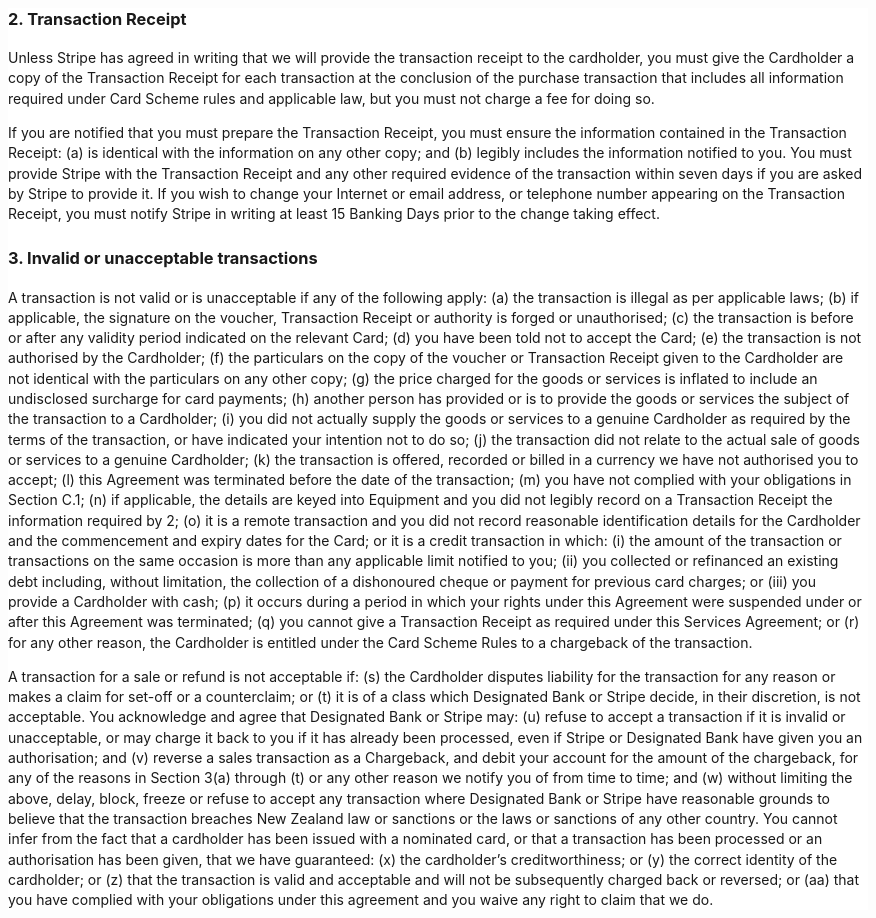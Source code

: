 ### 2. Transaction Receipt

Unless Stripe has agreed in writing that we will provide the transaction receipt to the cardholder, you must give the Cardholder a copy of the Transaction Receipt for each transaction at the conclusion of the purchase transaction that includes all information required under Card Scheme rules and applicable law, but you must not charge a fee for doing so.

If you are notified that you must prepare the Transaction Receipt, you must ensure the information contained in the Transaction Receipt: (a) is identical with the information on any other copy; and (b) legibly includes the information notified to you. You must provide Stripe with the Transaction Receipt and any other required evidence of the transaction within seven days if you are asked by Stripe to provide it. If you wish to change your Internet or email address, or telephone number appearing on the Transaction Receipt, you must notify Stripe in writing at least 15 Banking Days prior to the change taking effect.

### 3. Invalid or unacceptable transactions

A transaction is not valid or is unacceptable if any of the following apply: (a) the transaction is illegal as per applicable laws; (b) if applicable, the signature on the voucher, Transaction Receipt or authority is forged or unauthorised; (c) the transaction is before or after any validity period indicated on the relevant Card; (d) you have been told not to accept the Card; (e) the transaction is not authorised by the Cardholder; (f) the particulars on the copy of the voucher or Transaction Receipt given to the Cardholder are not identical with the particulars on any other copy; (g) the price charged for the goods or services is inflated to include an undisclosed surcharge for card payments; (h) another person has provided or is to provide the goods or services the subject of the transaction to a Cardholder; (i) you did not actually supply the goods or services to a genuine Cardholder as required by the terms of the transaction, or have indicated your intention not to do so; (j) the transaction did not relate to the actual sale of goods or services to a genuine Cardholder; (k) the transaction is offered, recorded or billed in a currency we have not authorised you to accept; (l) this Agreement was terminated before the date of the transaction; (m) you have not complied with your obligations in Section C.1; (n) if applicable, the details are keyed into Equipment and you did not legibly record on a Transaction Receipt the information required by 2; (o) it is a remote transaction and you did not record reasonable identification details for the Cardholder and the commencement and expiry dates for the Card; or it is a credit transaction in which: (i) the amount of the transaction or transactions on the same occasion is more than any applicable limit notified to you; (ii) you collected or refinanced an existing debt including, without limitation, the collection of a dishonoured cheque or payment for previous card charges; or (iii) you provide a Cardholder with cash; (p) it occurs during a period in which your rights under this Agreement were suspended under or after this Agreement was terminated; (q) you cannot give a Transaction Receipt as required under this Services Agreement; or (r) for any other reason, the Cardholder is entitled under the Card Scheme Rules to a chargeback of the transaction.

A transaction for a sale or refund is not acceptable if: (s) the Cardholder disputes liability for the transaction for any reason or makes a claim for set-off or a counterclaim; or (t) it is of a class which Designated Bank or Stripe decide, in their discretion, is not acceptable. You acknowledge and agree that Designated Bank or Stripe may: (u) refuse to accept a transaction if it is invalid or unacceptable, or may charge it back to you if it has already been processed, even if Stripe or Designated Bank have given you an authorisation; and (v) reverse a sales transaction as a Chargeback, and debit your account for the amount of the chargeback, for any of the reasons in Section 3(a) through (t) or any other reason we notify you of from time to time; and (w) without limiting the above, delay, block, freeze or refuse to accept any transaction where Designated Bank or Stripe have reasonable grounds to believe that the transaction breaches New Zealand law or sanctions or the laws or sanctions of any other country. You cannot infer from the fact that a cardholder has been issued with a nominated card, or that a transaction has been processed or an authorisation has been given, that we have guaranteed: (x) the cardholder’s creditworthiness; or (y) the correct identity of the cardholder; or (z) that the transaction is valid and acceptable and will not be subsequently charged back or reversed; or (aa) that you have complied with your obligations under this agreement and you waive any right to claim that we do.
